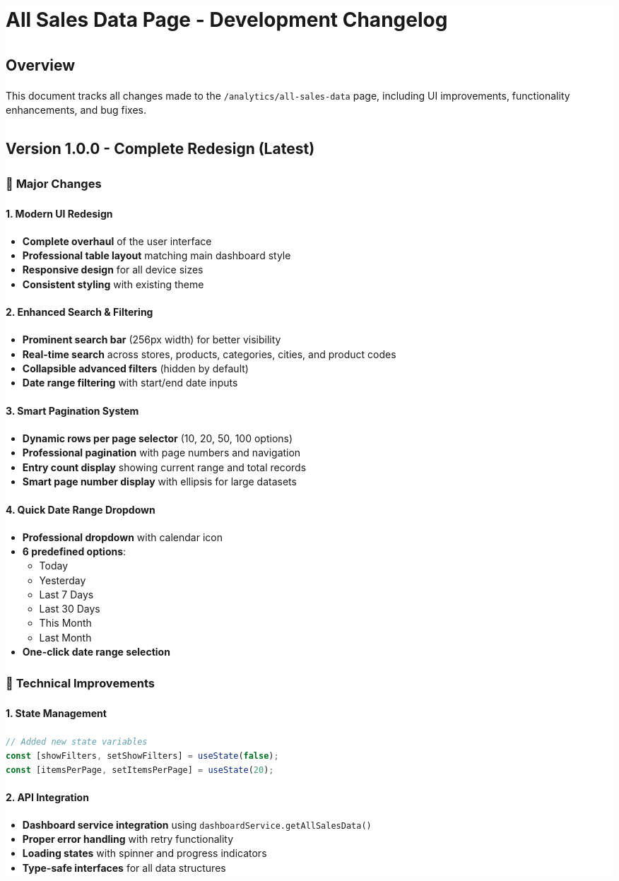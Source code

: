 # All Sales Data Page - Development Changelog

## Overview
This document tracks all changes made to the `/analytics/all-sales-data` page, including UI improvements, functionality enhancements, and bug fixes.

## Version 1.0.0 - Complete Redesign (Latest)

### 🎯 **Major Changes**

#### 1. **Modern UI Redesign**
- **Complete overhaul** of the user interface
- **Professional table layout** matching main dashboard style
- **Responsive design** for all device sizes
- **Consistent styling** with existing theme

#### 2. **Enhanced Search & Filtering**
- **Prominent search bar** (256px width) for better visibility
- **Real-time search** across stores, products, categories, cities, and product codes
- **Collapsible advanced filters** (hidden by default)
- **Date range filtering** with start/end date inputs

#### 3. **Smart Pagination System**
- **Dynamic rows per page selector** (10, 20, 50, 100 options)
- **Professional pagination** with page numbers and navigation
- **Entry count display** showing current range and total records
- **Smart page number display** with ellipsis for large datasets

#### 4. **Quick Date Range Dropdown**
- **Professional dropdown** with calendar icon
- **6 predefined options**:
  - Today
  - Yesterday
  - Last 7 Days
  - Last 30 Days
  - This Month
  - Last Month
- **One-click date range selection**

### 🔧 **Technical Improvements**

#### 1. **State Management**
```typescript
// Added new state variables
const [showFilters, setShowFilters] = useState(false);
const [itemsPerPage, setItemsPerPage] = useState(20);
```

#### 2. **API Integration**
- **Dashboard service integration** using `dashboardService.getAllSalesData()`
- **Proper error handling** with retry functionality
- **Loading states** with spinner and progress indicators
- **Type-safe interfaces** for all data structures
